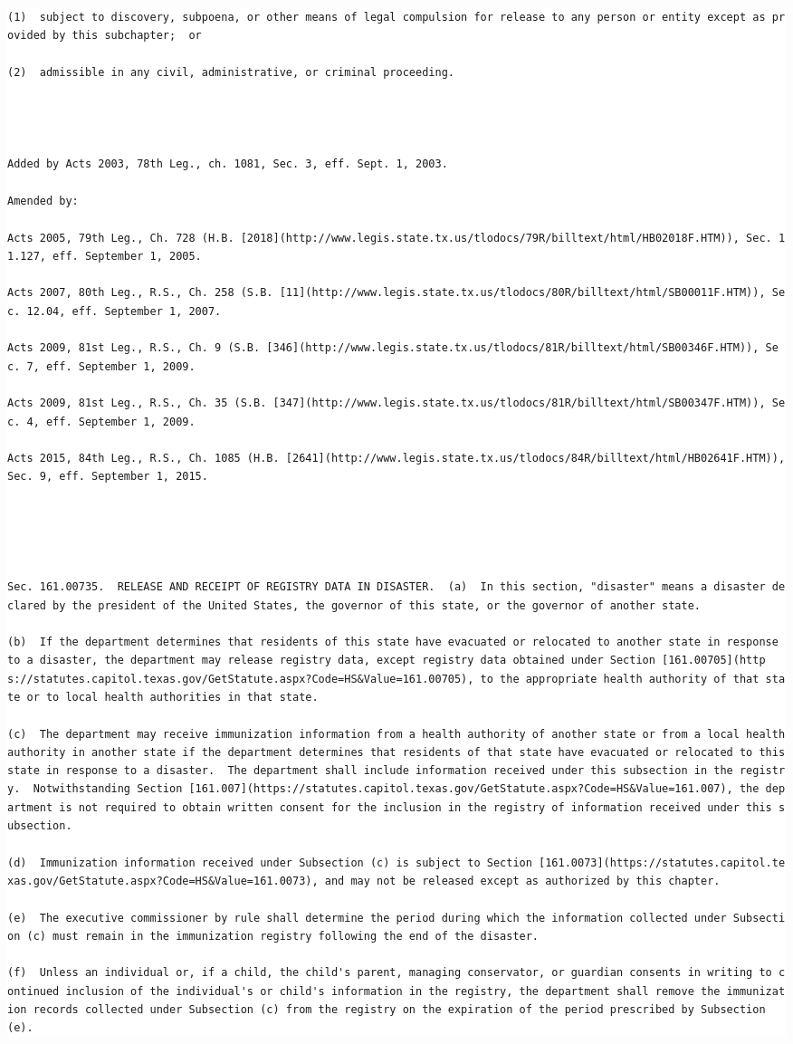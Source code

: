     (1)  subject to discovery, subpoena, or other means of legal compulsion for release to any person or entity except as provided by this subchapter;  or
    
    (2)  admissible in any civil, administrative, or criminal proceeding.
    
    
    
    
    Added by Acts 2003, 78th Leg., ch. 1081, Sec. 3, eff. Sept. 1, 2003.
    
    Amended by: 
    
    Acts 2005, 79th Leg., Ch. 728 (H.B. [2018](http://www.legis.state.tx.us/tlodocs/79R/billtext/html/HB02018F.HTM)), Sec. 11.127, eff. September 1, 2005.
    
    Acts 2007, 80th Leg., R.S., Ch. 258 (S.B. [11](http://www.legis.state.tx.us/tlodocs/80R/billtext/html/SB00011F.HTM)), Sec. 12.04, eff. September 1, 2007.
    
    Acts 2009, 81st Leg., R.S., Ch. 9 (S.B. [346](http://www.legis.state.tx.us/tlodocs/81R/billtext/html/SB00346F.HTM)), Sec. 7, eff. September 1, 2009.
    
    Acts 2009, 81st Leg., R.S., Ch. 35 (S.B. [347](http://www.legis.state.tx.us/tlodocs/81R/billtext/html/SB00347F.HTM)), Sec. 4, eff. September 1, 2009.
    
    Acts 2015, 84th Leg., R.S., Ch. 1085 (H.B. [2641](http://www.legis.state.tx.us/tlodocs/84R/billtext/html/HB02641F.HTM)), Sec. 9, eff. September 1, 2015.
    
    
    
    
    
    Sec. 161.00735.  RELEASE AND RECEIPT OF REGISTRY DATA IN DISASTER.  (a)  In this section, "disaster" means a disaster declared by the president of the United States, the governor of this state, or the governor of another state.
    
    (b)  If the department determines that residents of this state have evacuated or relocated to another state in response to a disaster, the department may release registry data, except registry data obtained under Section [161.00705](https://statutes.capitol.texas.gov/GetStatute.aspx?Code=HS&Value=161.00705), to the appropriate health authority of that state or to local health authorities in that state.
    
    (c)  The department may receive immunization information from a health authority of another state or from a local health authority in another state if the department determines that residents of that state have evacuated or relocated to this state in response to a disaster.  The department shall include information received under this subsection in the registry.  Notwithstanding Section [161.007](https://statutes.capitol.texas.gov/GetStatute.aspx?Code=HS&Value=161.007), the department is not required to obtain written consent for the inclusion in the registry of information received under this subsection.
    
    (d)  Immunization information received under Subsection (c) is subject to Section [161.0073](https://statutes.capitol.texas.gov/GetStatute.aspx?Code=HS&Value=161.0073), and may not be released except as authorized by this chapter.
    
    (e)  The executive commissioner by rule shall determine the period during which the information collected under Subsection (c) must remain in the immunization registry following the end of the disaster.
    
    (f)  Unless an individual or, if a child, the child's parent, managing conservator, or guardian consents in writing to continued inclusion of the individual's or child's information in the registry, the department shall remove the immunization records collected under Subsection (c) from the registry on the expiration of the period prescribed by Subsection (e).
    